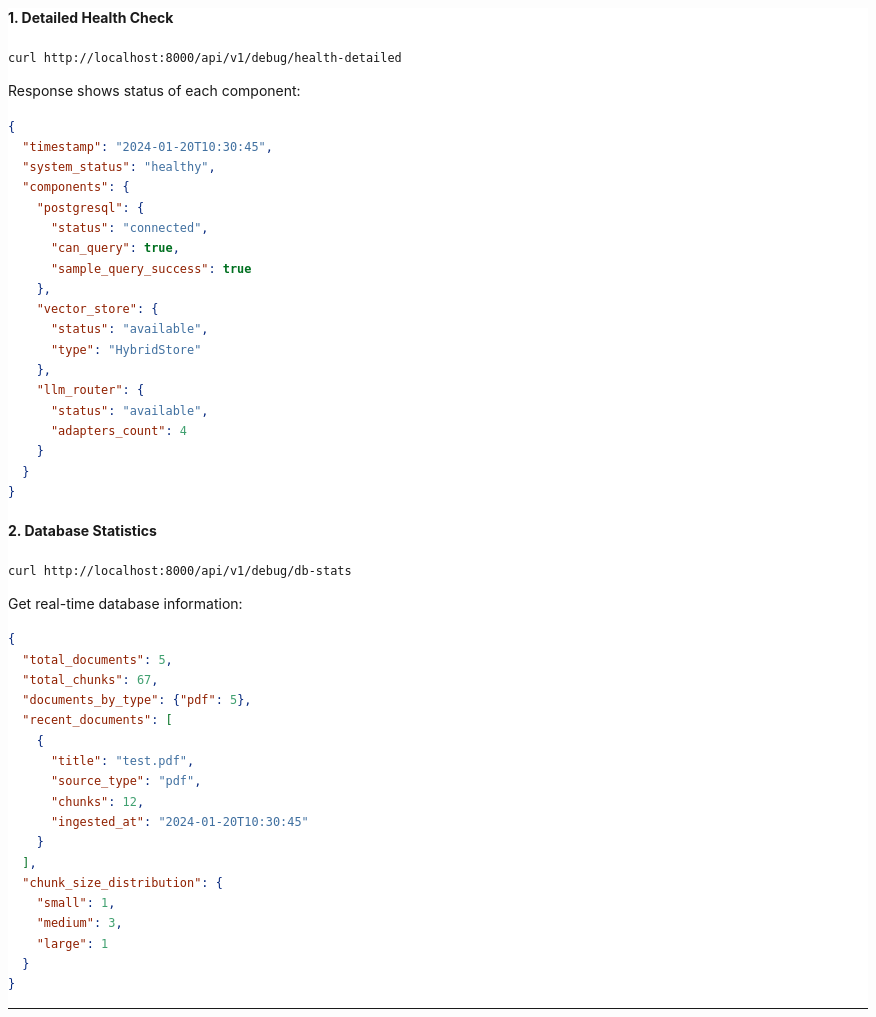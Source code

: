 #### 1. Detailed Health Check
```bash
curl http://localhost:8000/api/v1/debug/health-detailed
```

Response shows status of each component:
```json
{
  "timestamp": "2024-01-20T10:30:45",
  "system_status": "healthy",
  "components": {
    "postgresql": {
      "status": "connected",
      "can_query": true,
      "sample_query_success": true
    },
    "vector_store": {
      "status": "available", 
      "type": "HybridStore"
    },
    "llm_router": {
      "status": "available",
      "adapters_count": 4
    }
  }
}
```

#### 2. Database Statistics
```bash
curl http://localhost:8000/api/v1/debug/db-stats
```

Get real-time database information:
```json
{
  "total_documents": 5,
  "total_chunks": 67,
  "documents_by_type": {"pdf": 5},
  "recent_documents": [
    {
      "title": "test.pdf",
      "source_type": "pdf", 
      "chunks": 12,
      "ingested_at": "2024-01-20T10:30:45"
    }
  ],
  "chunk_size_distribution": {
    "small": 1,
    "medium": 3,
    "large": 1
  }
}
```

---